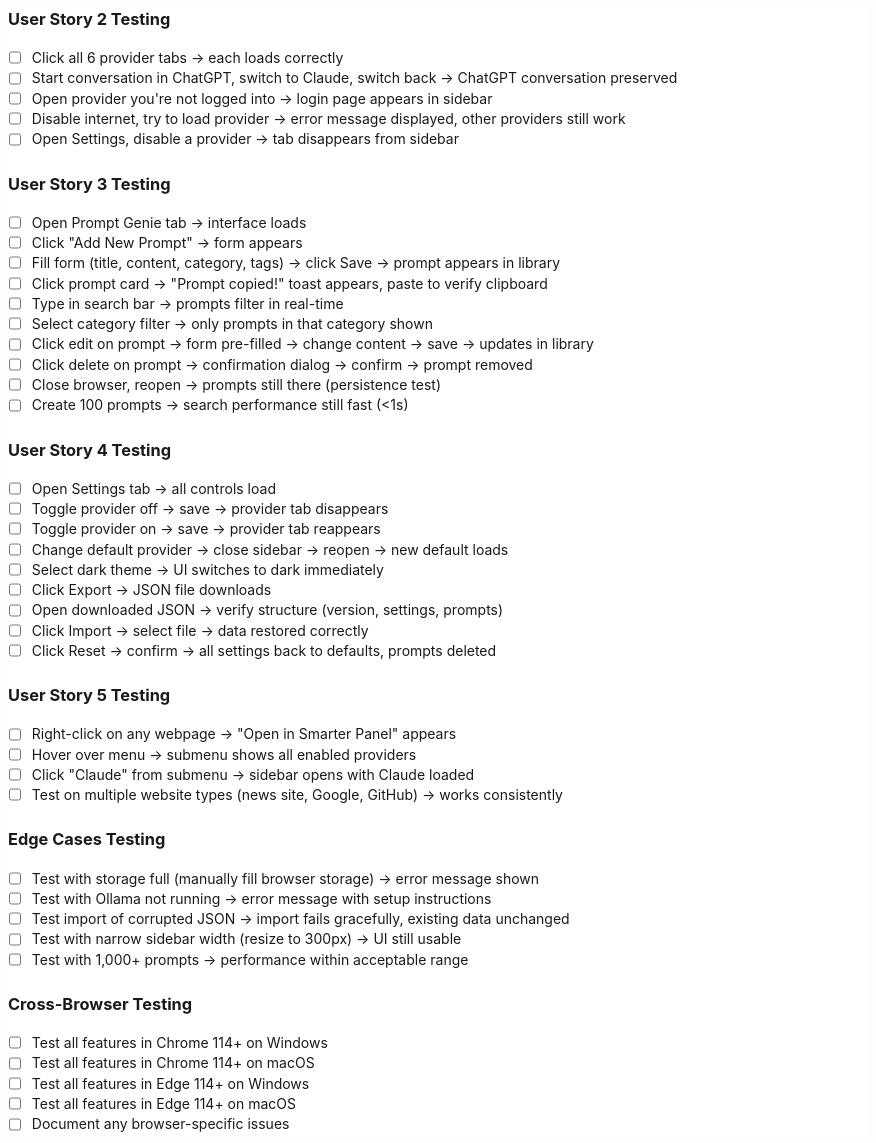 ### User Story 2 Testing

- [ ] Click all 6 provider tabs → each loads correctly
- [ ] Start conversation in ChatGPT, switch to Claude, switch back → ChatGPT conversation preserved
- [ ] Open provider you're not logged into → login page appears in sidebar
- [ ] Disable internet, try to load provider → error message displayed, other providers still work
- [ ] Open Settings, disable a provider → tab disappears from sidebar

### User Story 3 Testing

- [ ] Open Prompt Genie tab → interface loads
- [ ] Click "Add New Prompt" → form appears
- [ ] Fill form (title, content, category, tags) → click Save → prompt appears in library
- [ ] Click prompt card → "Prompt copied!" toast appears, paste to verify clipboard
- [ ] Type in search bar → prompts filter in real-time
- [ ] Select category filter → only prompts in that category shown
- [ ] Click edit on prompt → form pre-filled → change content → save → updates in library
- [ ] Click delete on prompt → confirmation dialog → confirm → prompt removed
- [ ] Close browser, reopen → prompts still there (persistence test)
- [ ] Create 100 prompts → search performance still fast (<1s)

### User Story 4 Testing

- [ ] Open Settings tab → all controls load
- [ ] Toggle provider off → save → provider tab disappears
- [ ] Toggle provider on → save → provider tab reappears
- [ ] Change default provider → close sidebar → reopen → new default loads
- [ ] Select dark theme → UI switches to dark immediately
- [ ] Click Export → JSON file downloads
- [ ] Open downloaded JSON → verify structure (version, settings, prompts)
- [ ] Click Import → select file → data restored correctly
- [ ] Click Reset → confirm → all settings back to defaults, prompts deleted

### User Story 5 Testing

- [ ] Right-click on any webpage → "Open in Smarter Panel" appears
- [ ] Hover over menu → submenu shows all enabled providers
- [ ] Click "Claude" from submenu → sidebar opens with Claude loaded
- [ ] Test on multiple website types (news site, Google, GitHub) → works consistently

### Edge Cases Testing

- [ ] Test with storage full (manually fill browser storage) → error message shown
- [ ] Test with Ollama not running → error message with setup instructions
- [ ] Test import of corrupted JSON → import fails gracefully, existing data unchanged
- [ ] Test with narrow sidebar width (resize to 300px) → UI still usable
- [ ] Test with 1,000+ prompts → performance within acceptable range

### Cross-Browser Testing

- [ ] Test all features in Chrome 114+ on Windows
- [ ] Test all features in Chrome 114+ on macOS
- [ ] Test all features in Edge 114+ on Windows
- [ ] Test all features in Edge 114+ on macOS
- [ ] Document any browser-specific issues
